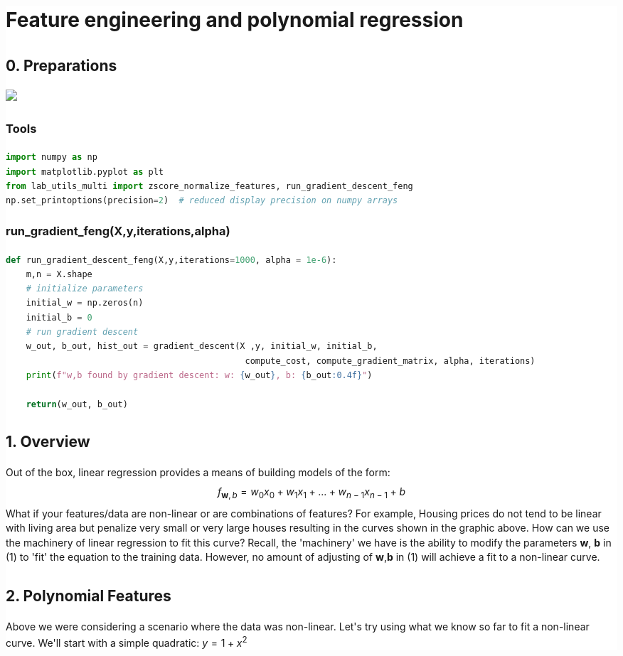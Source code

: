 # Feature engineering and polynomial regression

## 0. Preparations

![](https://cdn.jsdelivr.net/gh/kiu795/pic@main/img/C1_W2_Lab07_FeatureEngLecture.PNG)

### Tools

```python
import numpy as np
import matplotlib.pyplot as plt
from lab_utils_multi import zscore_normalize_features, run_gradient_descent_feng
np.set_printoptions(precision=2)  # reduced display precision on numpy arrays
```

### run_gradient_feng(X,y,iterations,alpha)

```python
def run_gradient_descent_feng(X,y,iterations=1000, alpha = 1e-6):
    m,n = X.shape
    # initialize parameters
    initial_w = np.zeros(n)
    initial_b = 0
    # run gradient descent
    w_out, b_out, hist_out = gradient_descent(X ,y, initial_w, initial_b,
                                               compute_cost, compute_gradient_matrix, alpha, iterations)
    print(f"w,b found by gradient descent: w: {w_out}, b: {b_out:0.4f}")
    
    return(w_out, b_out)
```

## 1. Overview

Out of the box, linear regression provides a means of building models of the form:
$$
f_{\mathbf{w},b} = w_0x_0 + w_1x_1+ ... + w_{n-1}x_{n-1} + b\tag{1}
$$
What if your features/data are non-linear or are combinations of features? For example,  Housing prices do not tend to be linear with living area but penalize very small or very large houses resulting in the curves shown in the graphic above. How can we use the machinery of linear regression to fit this curve? Recall, the 'machinery' we have is the ability to modify the parameters $\mathbf{w}$, $\mathbf{b}$ in (1) to 'fit' the equation to the training data. However, no amount of adjusting of $\mathbf{w}$,$\mathbf{b}$ in (1) will achieve a fit to a non-linear curve.

## 2. Polynomial Features

Above we were considering a scenario where the data was non-linear. Let's try using what we know so far to fit a non-linear curve. We'll start with a simple quadratic: $y = 1+x^2$

